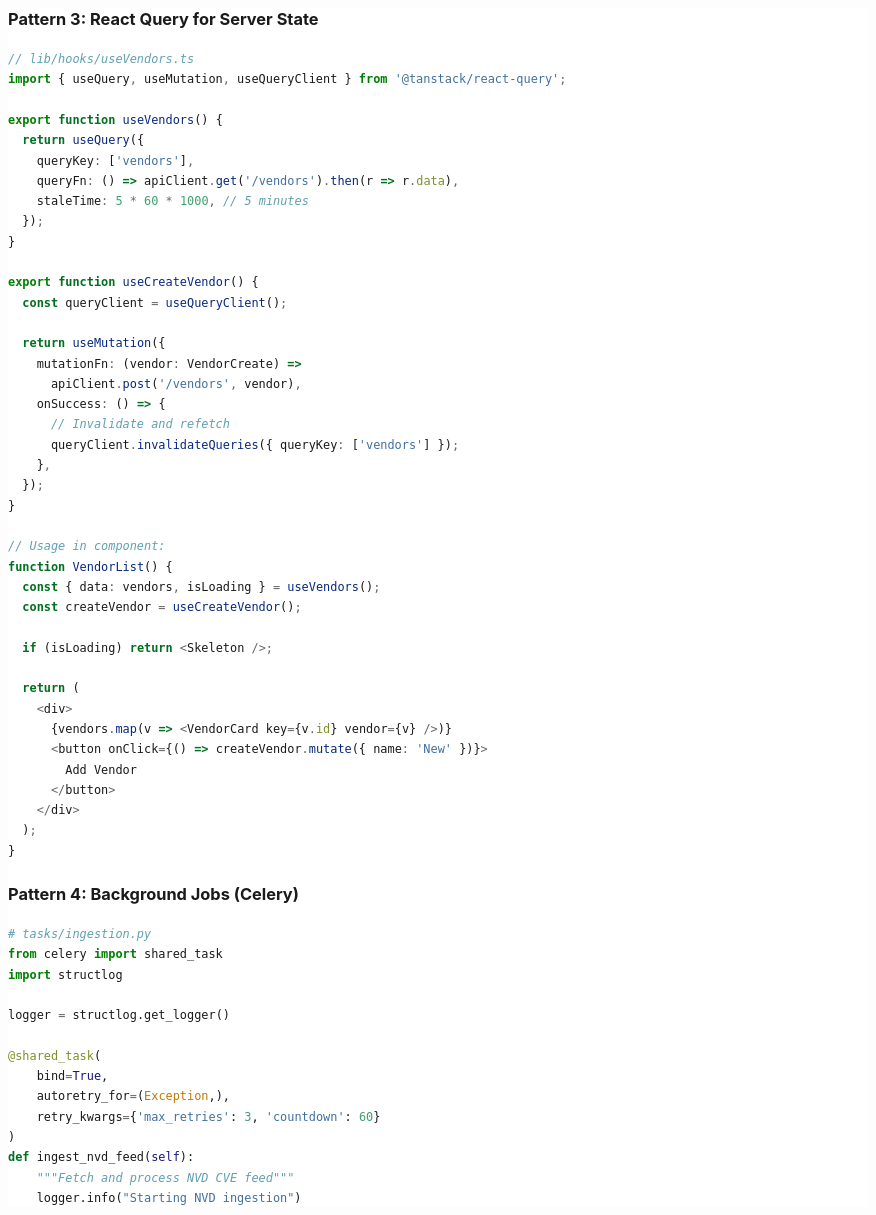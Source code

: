 ```python
```

### Pattern 3: React Query for Server State

```typescript
// lib/hooks/useVendors.ts
import { useQuery, useMutation, useQueryClient } from '@tanstack/react-query';

export function useVendors() {
  return useQuery({
    queryKey: ['vendors'],
    queryFn: () => apiClient.get('/vendors').then(r => r.data),
    staleTime: 5 * 60 * 1000, // 5 minutes
  });
}

export function useCreateVendor() {
  const queryClient = useQueryClient();
  
  return useMutation({
    mutationFn: (vendor: VendorCreate) => 
      apiClient.post('/vendors', vendor),
    onSuccess: () => {
      // Invalidate and refetch
      queryClient.invalidateQueries({ queryKey: ['vendors'] });
    },
  });
}

// Usage in component:
function VendorList() {
  const { data: vendors, isLoading } = useVendors();
  const createVendor = useCreateVendor();
  
  if (isLoading) return <Skeleton />;
  
  return (
    <div>
      {vendors.map(v => <VendorCard key={v.id} vendor={v} />)}
      <button onClick={() => createVendor.mutate({ name: 'New' })}>
        Add Vendor
      </button>
    </div>
  );
}
```

### Pattern 4: Background Jobs (Celery)

```python
# tasks/ingestion.py
from celery import shared_task
import structlog

logger = structlog.get_logger()

@shared_task(
    bind=True,
    autoretry_for=(Exception,),
    retry_kwargs={'max_retries': 3, 'countdown': 60}
)
def ingest_nvd_feed(self):
    """Fetch and process NVD CVE feed"""
    logger.info("Starting NVD ingestion")
```